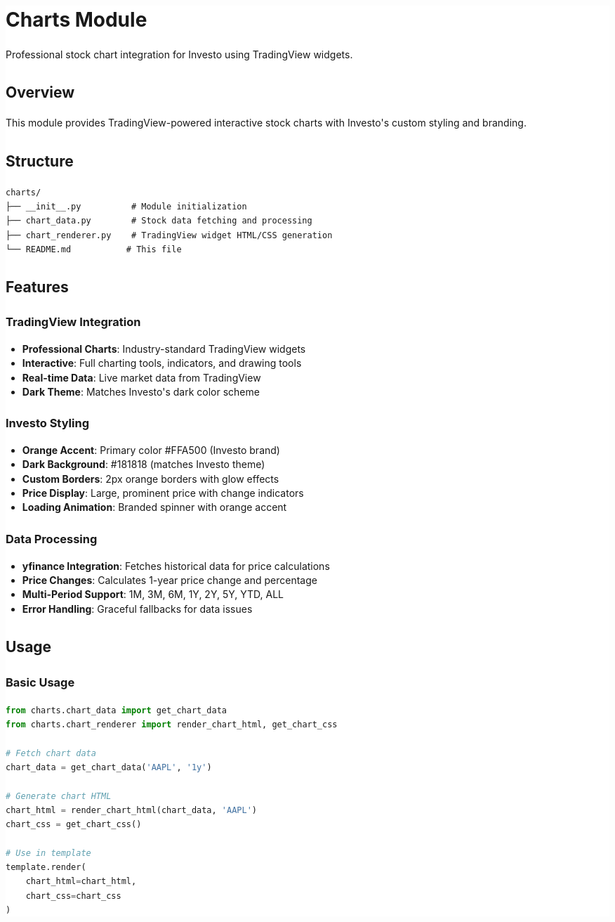 # Charts Module

Professional stock chart integration for Investo using TradingView widgets.

## Overview

This module provides TradingView-powered interactive stock charts with Investo's custom styling and branding.

## Structure

```
charts/
├── __init__.py          # Module initialization
├── chart_data.py        # Stock data fetching and processing
├── chart_renderer.py    # TradingView widget HTML/CSS generation
└── README.md           # This file
```

## Features

### TradingView Integration
- **Professional Charts**: Industry-standard TradingView widgets
- **Interactive**: Full charting tools, indicators, and drawing tools
- **Real-time Data**: Live market data from TradingView
- **Dark Theme**: Matches Investo's dark color scheme

### Investo Styling
- **Orange Accent**: Primary color #FFA500 (Investo brand)
- **Dark Background**: #181818 (matches Investo theme)
- **Custom Borders**: 2px orange borders with glow effects
- **Price Display**: Large, prominent price with change indicators
- **Loading Animation**: Branded spinner with orange accent

### Data Processing
- **yfinance Integration**: Fetches historical data for price calculations
- **Price Changes**: Calculates 1-year price change and percentage
- **Multi-Period Support**: 1M, 3M, 6M, 1Y, 2Y, 5Y, YTD, ALL
- **Error Handling**: Graceful fallbacks for data issues

## Usage

### Basic Usage

```python
from charts.chart_data import get_chart_data
from charts.chart_renderer import render_chart_html, get_chart_css

# Fetch chart data
chart_data = get_chart_data('AAPL', '1y')

# Generate chart HTML
chart_html = render_chart_html(chart_data, 'AAPL')
chart_css = get_chart_css()

# Use in template
template.render(
    chart_html=chart_html,
    chart_css=chart_css
)
```